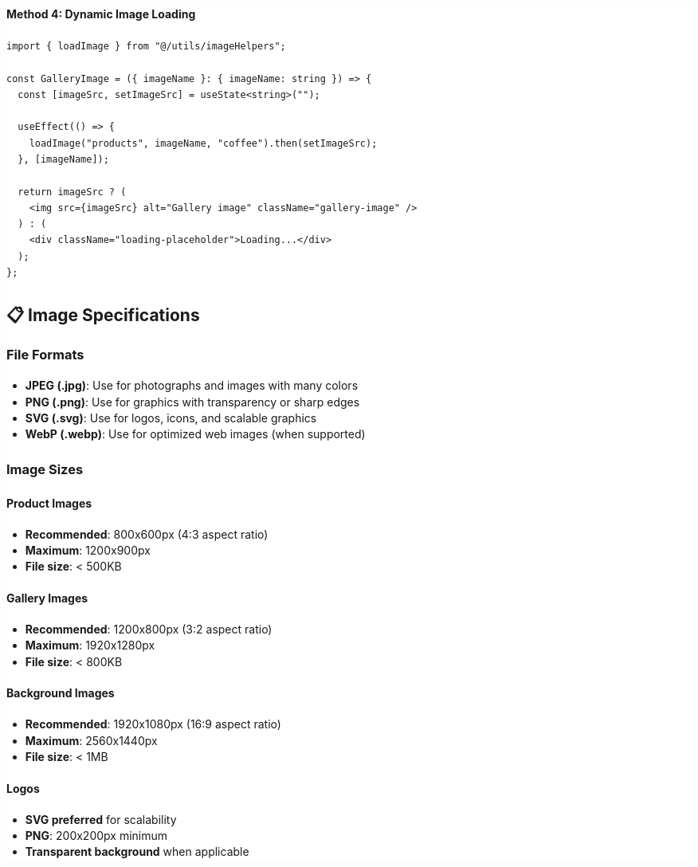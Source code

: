 #### Method 4: Dynamic Image Loading

```tsx
import { loadImage } from "@/utils/imageHelpers";

const GalleryImage = ({ imageName }: { imageName: string }) => {
  const [imageSrc, setImageSrc] = useState<string>("");

  useEffect(() => {
    loadImage("products", imageName, "coffee").then(setImageSrc);
  }, [imageName]);

  return imageSrc ? (
    <img src={imageSrc} alt="Gallery image" className="gallery-image" />
  ) : (
    <div className="loading-placeholder">Loading...</div>
  );
};
```

## 📋 Image Specifications

### File Formats

- **JPEG (.jpg)**: Use for photographs and images with many colors
- **PNG (.png)**: Use for graphics with transparency or sharp edges
- **SVG (.svg)**: Use for logos, icons, and scalable graphics
- **WebP (.webp)**: Use for optimized web images (when supported)

### Image Sizes

#### Product Images

- **Recommended**: 800x600px (4:3 aspect ratio)
- **Maximum**: 1200x900px
- **File size**: < 500KB

#### Gallery Images

- **Recommended**: 1200x800px (3:2 aspect ratio)
- **Maximum**: 1920x1280px
- **File size**: < 800KB

#### Background Images

- **Recommended**: 1920x1080px (16:9 aspect ratio)
- **Maximum**: 2560x1440px
- **File size**: < 1MB

#### Logos

- **SVG preferred** for scalability
- **PNG**: 200x200px minimum
- **Transparent background** when applicable
